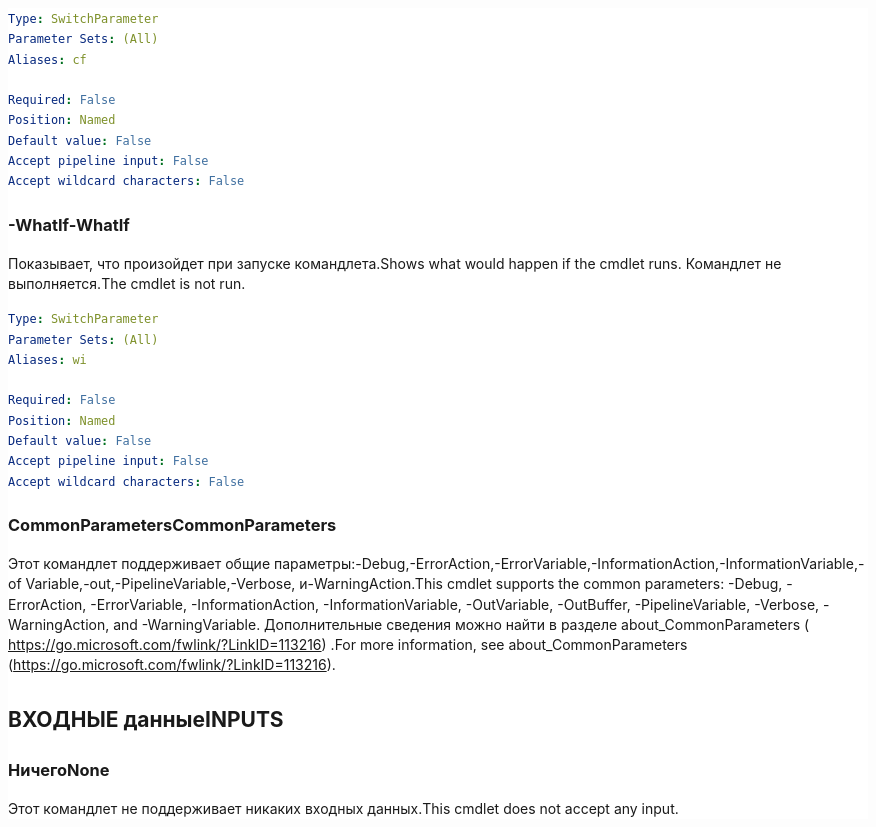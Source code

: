 ```yaml
Type: SwitchParameter
Parameter Sets: (All)
Aliases: cf

Required: False
Position: Named
Default value: False
Accept pipeline input: False
Accept wildcard characters: False
```

### <span data-ttu-id="a7713-139">-WhatIf</span><span class="sxs-lookup"><span data-stu-id="a7713-139">-WhatIf</span></span>
<span data-ttu-id="a7713-140">Показывает, что произойдет при запуске командлета.</span><span class="sxs-lookup"><span data-stu-id="a7713-140">Shows what would happen if the cmdlet runs.</span></span>
<span data-ttu-id="a7713-141">Командлет не выполняется.</span><span class="sxs-lookup"><span data-stu-id="a7713-141">The cmdlet is not run.</span></span>

```yaml
Type: SwitchParameter
Parameter Sets: (All)
Aliases: wi

Required: False
Position: Named
Default value: False
Accept pipeline input: False
Accept wildcard characters: False
```

### <span data-ttu-id="a7713-142">CommonParameters</span><span class="sxs-lookup"><span data-stu-id="a7713-142">CommonParameters</span></span>
<span data-ttu-id="a7713-143">Этот командлет поддерживает общие параметры:-Debug,-ErrorAction,-ErrorVariable,-InformationAction,-InformationVariable,-of Variable,-out,-PipelineVariable,-Verbose, и-WarningAction.</span><span class="sxs-lookup"><span data-stu-id="a7713-143">This cmdlet supports the common parameters: -Debug, -ErrorAction, -ErrorVariable, -InformationAction, -InformationVariable, -OutVariable, -OutBuffer, -PipelineVariable, -Verbose, -WarningAction, and -WarningVariable.</span></span> <span data-ttu-id="a7713-144">Дополнительные сведения можно найти в разделе about_CommonParameters ( https://go.microsoft.com/fwlink/?LinkID=113216) .</span><span class="sxs-lookup"><span data-stu-id="a7713-144">For more information, see about_CommonParameters (https://go.microsoft.com/fwlink/?LinkID=113216).</span></span>

## <span data-ttu-id="a7713-145">ВХОДНЫЕ данные</span><span class="sxs-lookup"><span data-stu-id="a7713-145">INPUTS</span></span>

### <span data-ttu-id="a7713-146">Ничего</span><span class="sxs-lookup"><span data-stu-id="a7713-146">None</span></span>
<span data-ttu-id="a7713-147">Этот командлет не поддерживает никаких входных данных.</span><span class="sxs-lookup"><span data-stu-id="a7713-147">This cmdlet does not accept any input.</span></span>
